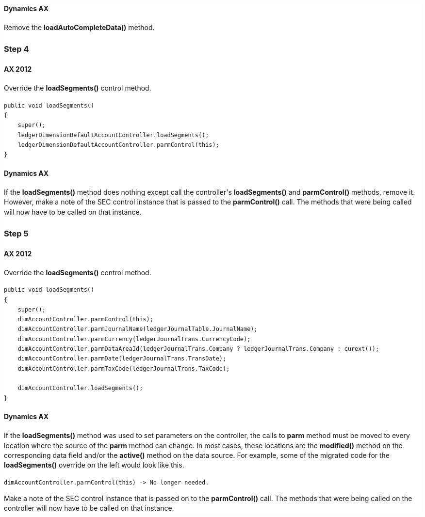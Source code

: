 #### Dynamics AX

Remove the **loadAutoCompleteData()** method.

### Step 4

#### AX 2012

Override the **loadSegments()** control method.

    public void loadSegments()
    {
        super();
        ledgerDimensionDefaultAccountController.loadSegments();
        ledgerDimensionDefaultAccountController.parmControl(this);
    }

#### Dynamics AX

If the **loadSegments()** method does nothing except call the controller's **loadSegments()** and **parmControl()** methods, remove it. However, make a note of the SEC control instance that is passed to the **parmControl()** call. The methods that were being called will now have to be called on that instance.

### Step 5

#### AX 2012

Override the **loadSegments()** control method.

    public void loadSegments()
    {
        super();
        dimAccountController.parmControl(this);
        dimAccountController.parmJournalName(ledgerJournalTable.JournalName);
        dimAccountController.parmCurrency(ledgerJournalTrans.CurrencyCode);
        dimAccountController.parmDataAreaId(ledgerJournalTrans.Company ? ledgerJournalTrans.Company : curext());
        dimAccountController.parmDate(ledgerJournalTrans.TransDate);
        dimAccountController.parmTaxCode(ledgerJournalTrans.TaxCode);

        dimAccountController.loadSegments();
    }

#### Dynamics AX

If the **loadSegments()** method was used to set parameters on the controller, the calls to **parm** method must be moved to every location where the source of the **parm** method can change. In most cases, these locations are the **modified()** method on the corresponding data field and/or the **active()** method on the data source. For example, some of the migrated code for the **loadSegments()** override on the left would look like this.

    dimAccountController.parmControl(this) -> No longer needed.

Make a note of the SEC control instance that is passed on to the **parmControl()** call. The methods that were being called on the controller will now have to be called on that instance.
